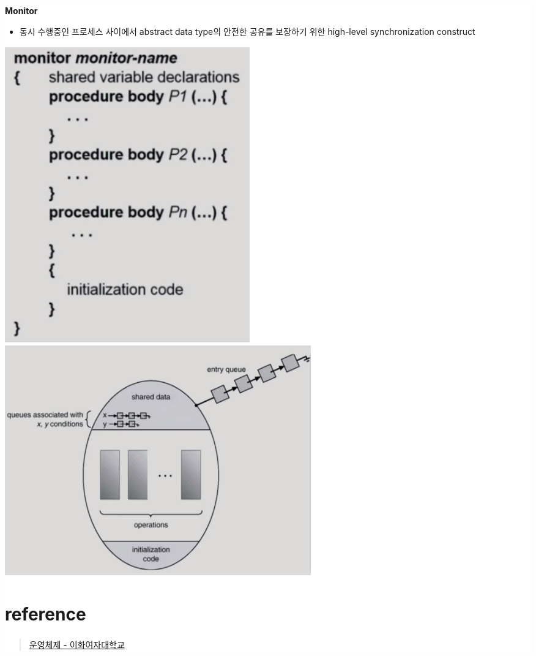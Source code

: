 **Monitor**

- 동시 수행중인 프로세스 사이에서 abstract data type의 안전한 공유를 보장하기 위한 high-level synchronization construct

<img src="/images/ewha-os/monitor-code.png" width="400"/>

<img src="/images/ewha-os/monitor.png" width="500"/>

# reference

> [운영체제 - 이화여자대학교](http://www.kocw.or.kr/home/cview.do?cid=4b9cd4c7178db077)